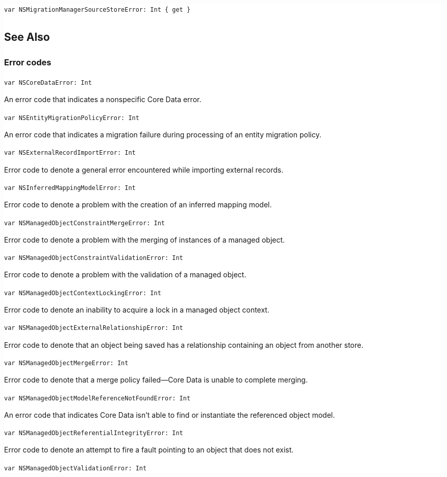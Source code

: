     
    
    var NSMigrationManagerSourceStoreError: Int { get }

## See Also

### Error codes

`var NSCoreDataError: Int`

An error code that indicates a nonspecific Core Data error.

`var NSEntityMigrationPolicyError: Int`

An error code that indicates a migration failure during processing of an
entity migration policy.

`var NSExternalRecordImportError: Int`

Error code to denote a general error encountered while importing external
records.

`var NSInferredMappingModelError: Int`

Error code to denote a problem with the creation of an inferred mapping model.

`var NSManagedObjectConstraintMergeError: Int`

Error code to denote a problem with the merging of instances of a managed
object.

`var NSManagedObjectConstraintValidationError: Int`

Error code to denote a problem with the validation of a managed object.

`var NSManagedObjectContextLockingError: Int`

Error code to denote an inability to acquire a lock in a managed object
context.

`var NSManagedObjectExternalRelationshipError: Int`

Error code to denote that an object being saved has a relationship containing
an object from another store.

`var NSManagedObjectMergeError: Int`

Error code to denote that a merge policy failed—Core Data is unable to
complete merging.

`var NSManagedObjectModelReferenceNotFoundError: Int`

An error code that indicates Core Data isn’t able to find or instantiate the
referenced object model.

`var NSManagedObjectReferentialIntegrityError: Int`

Error code to denote an attempt to fire a fault pointing to an object that
does not exist.

`var NSManagedObjectValidationError: Int`
